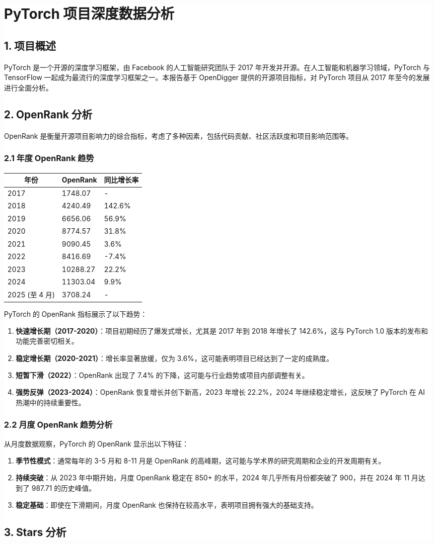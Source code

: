 # PyTorch 项目深度数据分析

## 1. 项目概述

PyTorch 是一个开源的深度学习框架，由 Facebook 的人工智能研究团队于 2017 年开发并开源。在人工智能和机器学习领域，PyTorch 与 TensorFlow 一起成为最流行的深度学习框架之一。本报告基于 OpenDigger 提供的开源项目指标，对 PyTorch 项目从 2017 年至今的发展进行全面分析。

## 2. OpenRank 分析

OpenRank 是衡量开源项目影响力的综合指标，考虑了多种因素，包括代码贡献、社区活跃度和项目影响范围等。

### 2.1 年度 OpenRank 趋势

| 年份 | OpenRank | 同比增长率 |
|------|----------|------------|
| 2017 | 1748.07  | -          |
| 2018 | 4240.49  | 142.6%     |
| 2019 | 6656.06  | 56.9%      |
| 2020 | 8774.57  | 31.8%      |
| 2021 | 9090.45  | 3.6%       |
| 2022 | 8416.69  | -7.4%      |
| 2023 | 10288.27 | 22.2%      |
| 2024 | 11303.04 | 9.9%       |
| 2025 (至 4 月) | 3708.24 | -          |

PyTorch 的 OpenRank 指标展示了以下趋势：

1. **快速增长期（2017-2020）**：项目初期经历了爆发式增长，尤其是 2017 年到 2018 年增长了 142.6%，这与 PyTorch 1.0 版本的发布和功能完善密切相关。

2. **稳定增长期（2020-2021）**：增长率显著放缓，仅为 3.6%，这可能表明项目已经达到了一定的成熟度。

3. **短暂下滑（2022）**：OpenRank 出现了 7.4% 的下降，这可能与行业趋势或项目内部调整有关。

4. **强势反弹（2023-2024）**：OpenRank 恢复增长并创下新高，2023 年增长 22.2%，2024 年继续稳定增长，这反映了 PyTorch 在 AI 热潮中的持续重要性。

### 2.2 月度 OpenRank 趋势分析

从月度数据观察，PyTorch 的 OpenRank 显示出以下特征：

1. **季节性模式**：通常每年的 3-5 月和 8-11 月是 OpenRank 的高峰期，这可能与学术界的研究周期和企业的开发周期有关。

2. **持续突破**：从 2023 年中期开始，月度 OpenRank 稳定在 850+ 的水平，2024 年几乎所有月份都突破了 900，并在 2024 年 11 月达到了 987.71 的历史峰值。

3. **稳定基础**：即使在下滑期间，月度 OpenRank 也保持在较高水平，表明项目拥有强大的基础支持。

## 3. Stars 分析
